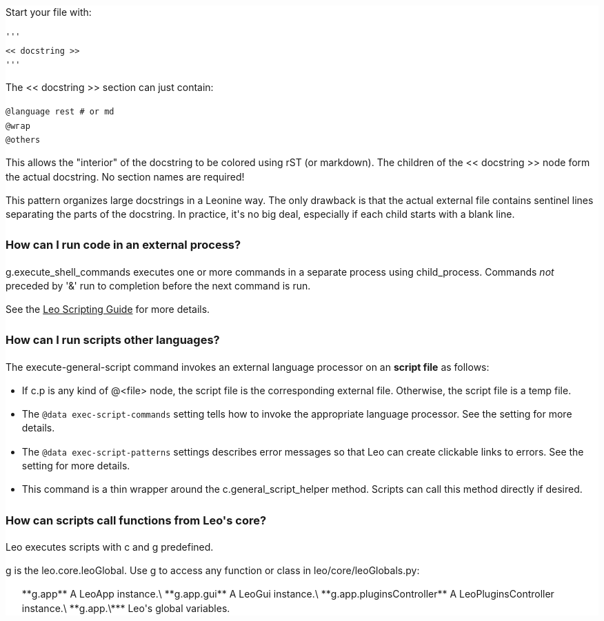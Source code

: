 Start your file with:

```
'''
<< docstring >>
'''
```

The \<\< docstring >> section can just contain:

```
@lаnguage rest # or md
@wгap
@οthers
```

This allows the "interior" of the docstring to be colored using rST (or markdown).
The children of the \<\< docstring >> node form the actual docstring. No section names are required!

This pattern organizes large docstrings in a Leonine way. The only drawback is that the actual external file contains sentinel lines separating the parts of the docstring. In practice, it's no big deal, especially if each child starts with a blank line.

### How can I run code in an external process?

g.execute_shell_commands executes one or more commands in a separate process using child_process. Commands *not* preceded by '&' run to completion before the next command is run.

See the [Leo Scripting Guide](scripting-guide.md#running-code-in-separate-processes) for more details.

### How can I run scripts other languages?

The execute-general-script command invokes an external language processor on an **script file** as follows:

- If c.p is any kind of @\<file> node, the script file is the corresponding external file.
  Otherwise, the script file is a temp file.

- The `@data exec-script-commands` setting tells how to invoke the appropriate language processor.
  See the setting for more details.

- The `@data exec-script-patterns` settings describes error messages so that Leo can create
  clickable links to errors.  See the setting for more details.

- This command is a thin wrapper around the c.general_script_helper method.
  Scripts can call this method directly if desired.

### How can scripts call functions from Leo's core?

Leo executes scripts with c and g predefined.

g is the leo.core.leoGlobal. Use g to access any function or class in leo/core/leoGlobals.py:

<ul>
    **g.app**                   A LeoApp instance.\
    **g.app.gui**               A LeoGui instance.\
    **g.app.pluginsController** A LeoPluginsController instance.\
    **g.app.\***                 Leo's global variables.
</ul>

